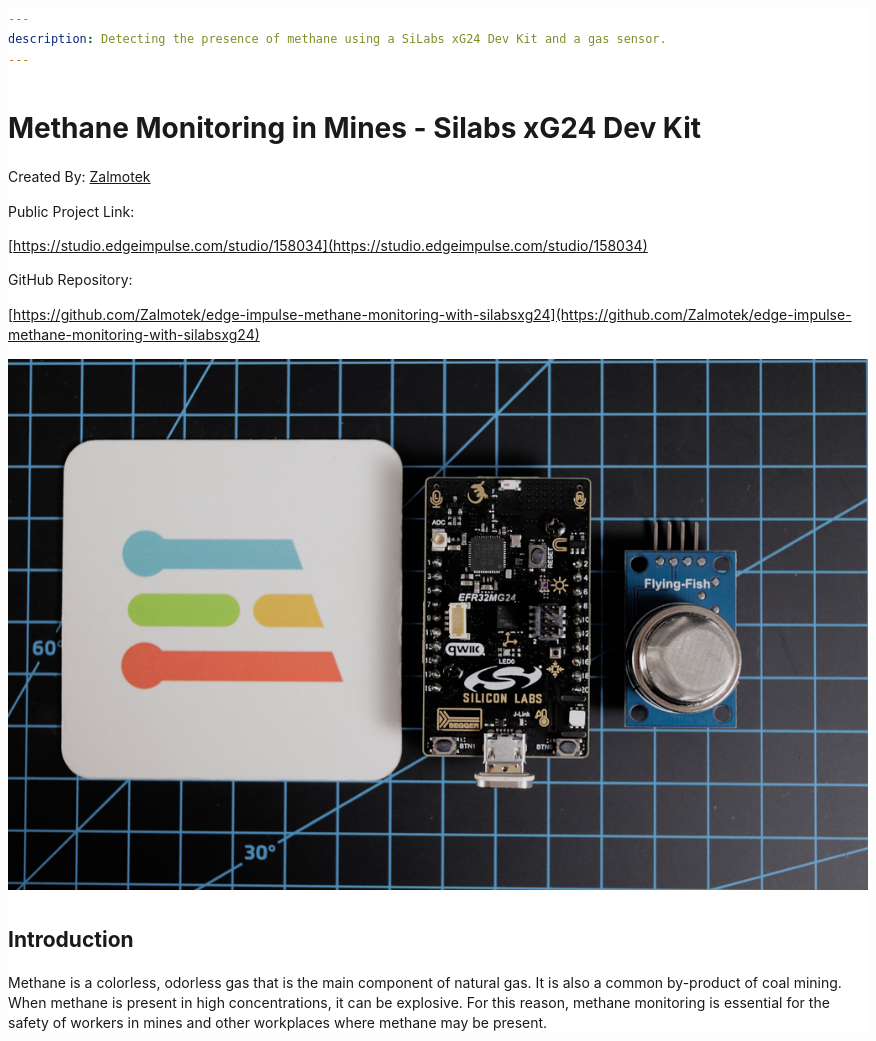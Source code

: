 ```yaml
---
description: Detecting the presence of methane using a SiLabs xG24 Dev Kit and a gas sensor.
---
```


# Methane Monitoring in Mines - Silabs xG24 Dev Kit 

Created By:
[Zalmotek](https://zalmotek.com) 

Public Project Link:

[https://studio.edgeimpulse.com/studio/158034](https://studio.edgeimpulse.com/studio/158034)

GitHub Repository:

[https://github.com/Zalmotek/edge-impulse-methane-monitoring-with-silabsxg24](https://github.com/Zalmotek/edge-impulse-methane-monitoring-with-silabsxg24)

![](.gitbook/assets/methane-monitoring-silabs-xg24/3.jpg)

## Introduction

Methane is a colorless, odorless gas that is the main component of natural gas. It is also a common by-product of coal mining. When methane is present in high concentrations, it can be explosive. For this reason, methane monitoring is essential for the safety of workers in mines and other workplaces where methane may be present.
